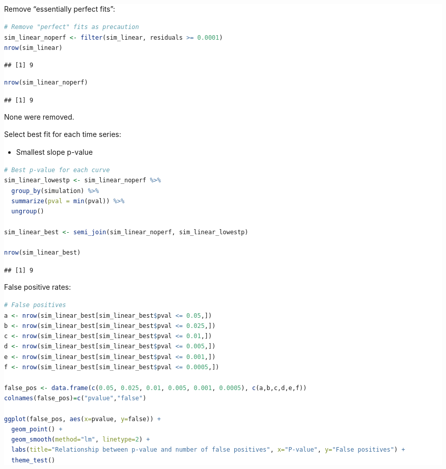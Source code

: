 Remove “essentially perfect fits”:

``` r
# Remove "perfect" fits as precaution
sim_linear_noperf <- filter(sim_linear, residuals >= 0.0001)
nrow(sim_linear)
```

    ## [1] 9

``` r
nrow(sim_linear_noperf)
```

    ## [1] 9

None were removed.

Select best fit for each time series:

  - Smallest slope p-value



``` r
# Best p-value for each curve
sim_linear_lowestp <- sim_linear_noperf %>% 
  group_by(simulation) %>% 
  summarize(pval = min(pval)) %>% 
  ungroup()

sim_linear_best <- semi_join(sim_linear_noperf, sim_linear_lowestp)

nrow(sim_linear_best)
```

    ## [1] 9

False positive rates:

``` r
# False positives
a <- nrow(sim_linear_best[sim_linear_best$pval <= 0.05,])
b <- nrow(sim_linear_best[sim_linear_best$pval <= 0.025,])
c <- nrow(sim_linear_best[sim_linear_best$pval <= 0.01,])
d <- nrow(sim_linear_best[sim_linear_best$pval <= 0.005,])
e <- nrow(sim_linear_best[sim_linear_best$pval <= 0.001,])
f <- nrow(sim_linear_best[sim_linear_best$pval <= 0.0005,])

false_pos <- data.frame(c(0.05, 0.025, 0.01, 0.005, 0.001, 0.0005), c(a,b,c,d,e,f))
colnames(false_pos)=c("pvalue","false")

ggplot(false_pos, aes(x=pvalue, y=false)) +
  geom_point() +
  geom_smooth(method="lm", linetype=2) +
  labs(title="Relationship between p-value and number of false positives", x="P-value", y="False positives") +
  theme_test()
```
